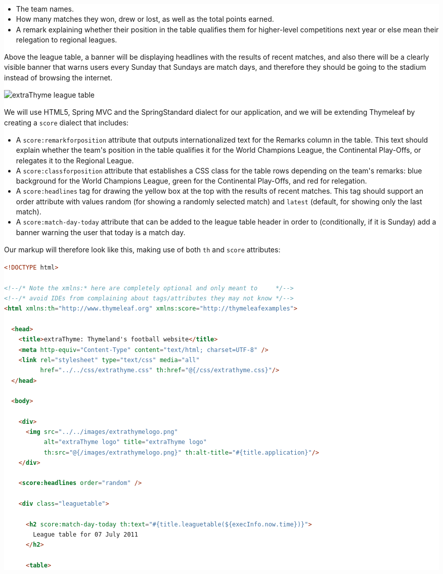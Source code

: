  * The team names.
 * How many matches they won, drew or lost, as well as the total points earned.
 * A remark explaining whether their position in the table qualifies them for
   higher-level competitions next year or else mean their relegation to regional
   leagues.

Above the league table, a banner will be displaying headlines with the
results of recent matches, and also there will be a clearly visible banner 
that warns users every Sunday that Sundays are match days, and therefore 
they should be going to the stadium instead of browsing the internet.


![extraThyme league table](images/extendingthymeleaf/extrathyme-league-table.png)

We will use HTML5, Spring MVC and the SpringStandard dialect for our application,
and we will be extending Thymeleaf by creating a `score` dialect that includes:

 * A `score:remarkforposition` attribute that outputs internationalized text
   for the Remarks column in the table. This text should explain whether the
   team's position in the table qualifies it for the World Champions League, the
   Continental Play-Offs, or relegates it to the Regional League.
 * A `score:classforposition` attribute that establishes a CSS class for the
   table rows depending on the team's remarks: blue background for the World
   Champions League, green for the Continental Play-Offs, and red for relegation.
 * A `score:headlines` tag for drawing the yellow box at the top with the
   results of recent matches. This tag should support an order attribute with
   values random (for showing a randomly selected match) and `latest` (default,
   for showing only the last match).
 * A `score:match-day-today` attribute that can be added to the league table
   header in order to (conditionally, if it is Sunday) add a banner warning the
   user that today is a match day.

Our markup will therefore look like this, making use of both `th` and `score`
attributes:

```html
<!DOCTYPE html>

<!--/* Note the xmlns:* here are completely optional and only meant to     */-->
<!--/* avoid IDEs from complaining about tags/attributes they may not know */-->
<html xmlns:th="http://www.thymeleaf.org" xmlns:score="http://thymeleafexamples">

  <head>
    <title>extraThyme: Thymeland's football website</title>
    <meta http-equiv="Content-Type" content="text/html; charset=UTF-8" />
    <link rel="stylesheet" type="text/css" media="all"
          href="../../css/extrathyme.css" th:href="@{/css/extrathyme.css}"/>
  </head>

  <body>

    <div>
      <img src="../../images/extrathymelogo.png" 
           alt="extraThyme logo" title="extraThyme logo"
           th:src="@{/images/extrathymelogo.png}" th:alt-title="#{title.application}"/>
    </div>

    <score:headlines order="random" />

    <div class="leaguetable">

      <h2 score:match-day-today th:text="#{title.leaguetable(${execInfo.now.time})}">
        League table for 07 July 2011
      </h2>
      
      <table>
```